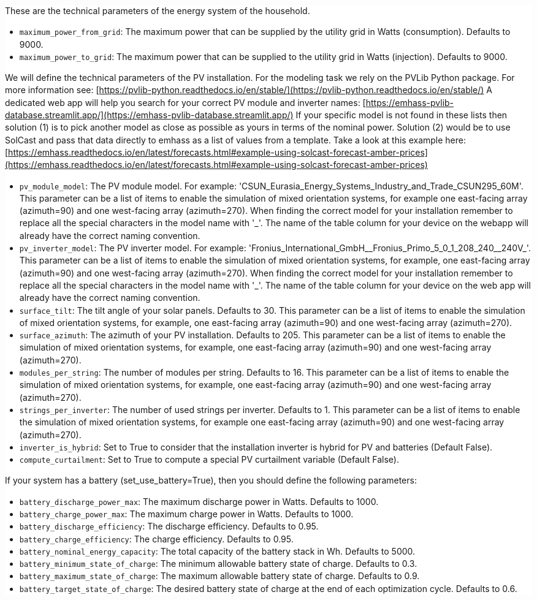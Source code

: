 These are the technical parameters of the energy system of the household.

- `maximum_power_from_grid`: The maximum power that can be supplied by the utility grid in Watts (consumption). Defaults to 9000.
- `maximum_power_to_grid`: The maximum power that can be supplied to the utility grid in Watts (injection). Defaults to 9000.

We will define the technical parameters of the PV installation. For the modeling task we rely on the PVLib Python package. For more information see: [https://pvlib-python.readthedocs.io/en/stable/](https://pvlib-python.readthedocs.io/en/stable/)
A dedicated web app will help you search for your correct PV module and inverter names: [https://emhass-pvlib-database.streamlit.app/](https://emhass-pvlib-database.streamlit.app/)
If your specific model is not found in these lists then solution (1) is to pick another model as close as possible as yours in terms of the nominal power.
Solution (2) would be to use SolCast and pass that data directly to emhass as a list of values from a template. Take a look at this example here: [https://emhass.readthedocs.io/en/latest/forecasts.html#example-using-solcast-forecast-amber-prices](https://emhass.readthedocs.io/en/latest/forecasts.html#example-using-solcast-forecast-amber-prices)

- `pv_module_model`: The PV module model. For example: 'CSUN_Eurasia_Energy_Systems_Industry_and_Trade_CSUN295_60M'. This parameter can be a list of items to enable the simulation of mixed orientation systems, for example one east-facing array (azimuth=90) and one west-facing array (azimuth=270). When finding the correct model for your installation remember to replace all the special characters in the model name with '_'. The name of the table column for your device on the webapp will already have the correct naming convention.
- `pv_inverter_model`: The PV inverter model. For example: 'Fronius_International_GmbH__Fronius_Primo_5_0_1_208_240__240V_'. This parameter can be a list of items to enable the simulation of mixed orientation systems, for example, one east-facing array (azimuth=90) and one west-facing array (azimuth=270). When finding the correct model for your installation remember to replace all the special characters in the model name with '_'. The name of the table column for your device on the web app will already have the correct naming convention.
- `surface_tilt`: The tilt angle of your solar panels. Defaults to 30. This parameter can be a list of items to enable the simulation of mixed orientation systems, for example, one east-facing array (azimuth=90) and one west-facing array (azimuth=270).
- `surface_azimuth`: The azimuth of your PV installation. Defaults to 205. This parameter can be a list of items to enable the simulation of mixed orientation systems, for example, one east-facing array (azimuth=90) and one west-facing array (azimuth=270).
- `modules_per_string`: The number of modules per string. Defaults to 16. This parameter can be a list of items to enable the simulation of mixed orientation systems, for example, one east-facing array (azimuth=90) and one west-facing array (azimuth=270).
- `strings_per_inverter`: The number of used strings per inverter. Defaults to 1. This parameter can be a list of items to enable the simulation of mixed orientation systems, for example one east-facing array (azimuth=90) and one west-facing array (azimuth=270).
- `inverter_is_hybrid`: Set to True to consider that the installation inverter is hybrid for PV and batteries (Default False).
- `compute_curtailment`: Set to True to compute a special PV curtailment variable (Default False).

If your system has a battery (set_use_battery=True), then you should define the following parameters:

- `battery_discharge_power_max`: The maximum discharge power in Watts. Defaults to 1000.
- `battery_charge_power_max`: The maximum charge power in Watts. Defaults to 1000.
- `battery_discharge_efficiency`: The discharge efficiency. Defaults to 0.95.
- `battery_charge_efficiency`: The charge efficiency. Defaults to 0.95.
- `battery_nominal_energy_capacity`: The total capacity of the battery stack in Wh. Defaults to 5000.
- `battery_minimum_state_of_charge`: The minimum allowable battery state of charge. Defaults to 0.3.
- `battery_maximum_state_of_charge`: The maximum allowable battery state of charge. Defaults to 0.9.
- `battery_target_state_of_charge`: The desired battery state of charge at the end of each optimization cycle. Defaults to 0.6.

